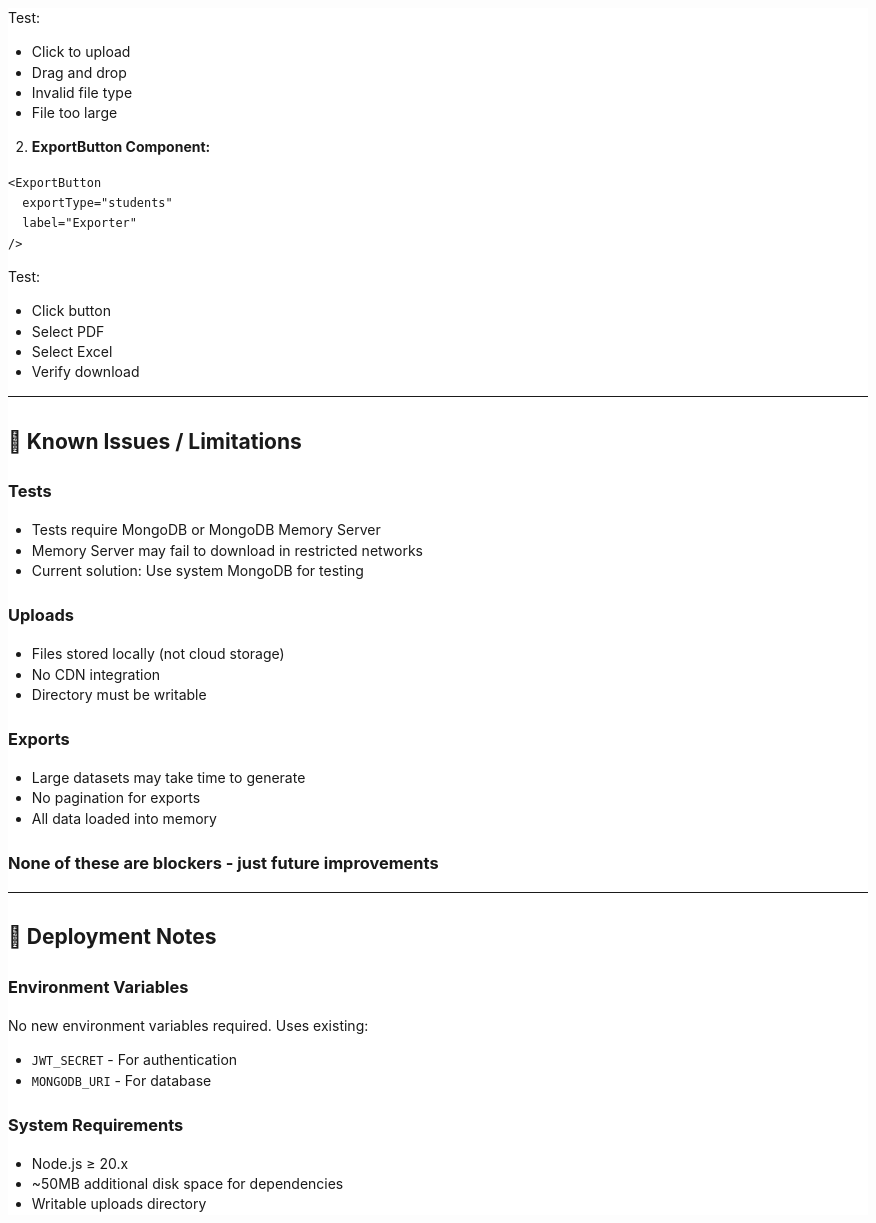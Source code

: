 Test:
- Click to upload
- Drag and drop
- Invalid file type
- File too large

2. **ExportButton Component:**
```vue
<ExportButton 
  exportType="students"
  label="Exporter"
/>
```

Test:
- Click button
- Select PDF
- Select Excel
- Verify download

---

## 🐛 Known Issues / Limitations

### Tests
- Tests require MongoDB or MongoDB Memory Server
- Memory Server may fail to download in restricted networks
- Current solution: Use system MongoDB for testing

### Uploads
- Files stored locally (not cloud storage)
- No CDN integration
- Directory must be writable

### Exports
- Large datasets may take time to generate
- No pagination for exports
- All data loaded into memory

### None of these are blockers - just future improvements

---

## 🚀 Deployment Notes

### Environment Variables
No new environment variables required. Uses existing:
- `JWT_SECRET` - For authentication
- `MONGODB_URI` - For database

### System Requirements
- Node.js ≥ 20.x
- ~50MB additional disk space for dependencies
- Writable uploads directory
